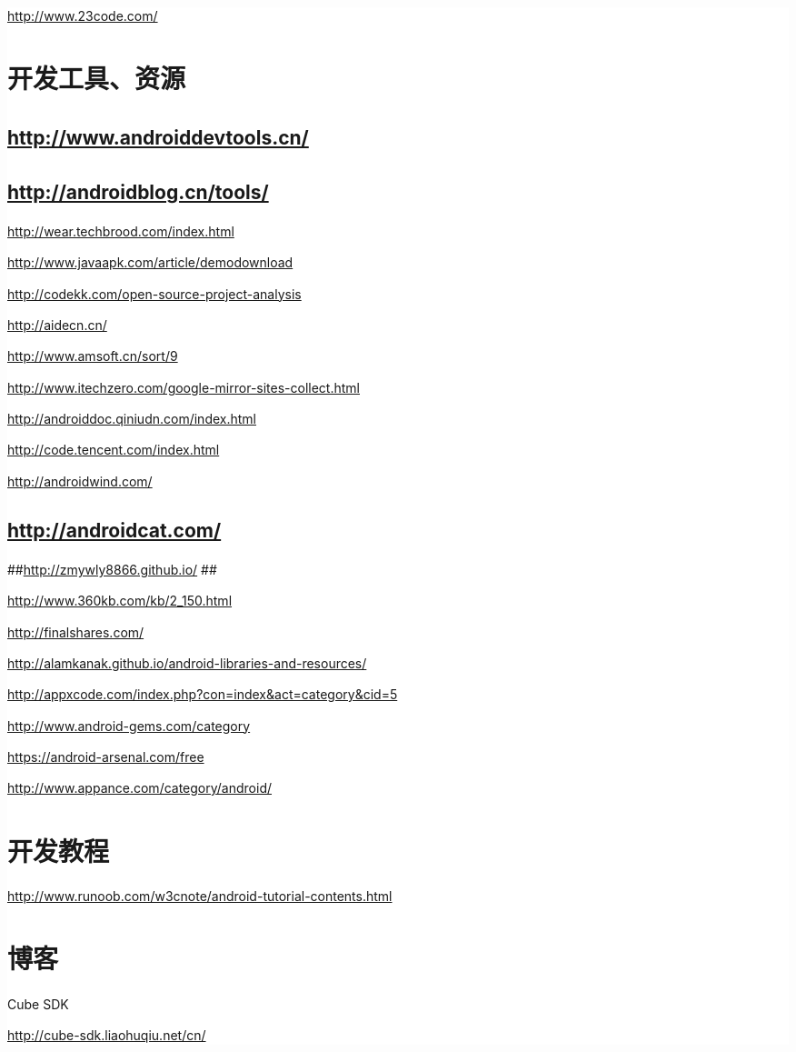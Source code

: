 http://www.23code.com/


# 开发工具、资源 #
## http://www.androiddevtools.cn/ ##

## http://androidblog.cn/tools/ ##

http://wear.techbrood.com/index.html

http://www.javaapk.com/article/demodownload

http://codekk.com/open-source-project-analysis

http://aidecn.cn/

http://www.amsoft.cn/sort/9


http://www.itechzero.com/google-mirror-sites-collect.html

http://androiddoc.qiniudn.com/index.html

http://code.tencent.com/index.html

http://androidwind.com/

## http://androidcat.com/ ##

##http://zmywly8866.github.io/  ##

http://www.360kb.com/kb/2_150.html

http://finalshares.com/

http://alamkanak.github.io/android-libraries-and-resources/

http://appxcode.com/index.php?con=index&act=category&cid=5

http://www.android-gems.com/category

https://android-arsenal.com/free

http://www.appance.com/category/android/



# 开发教程 #
http://www.runoob.com/w3cnote/android-tutorial-contents.html


# 博客 #
Cube SDK

http://cube-sdk.liaohuqiu.net/cn/
